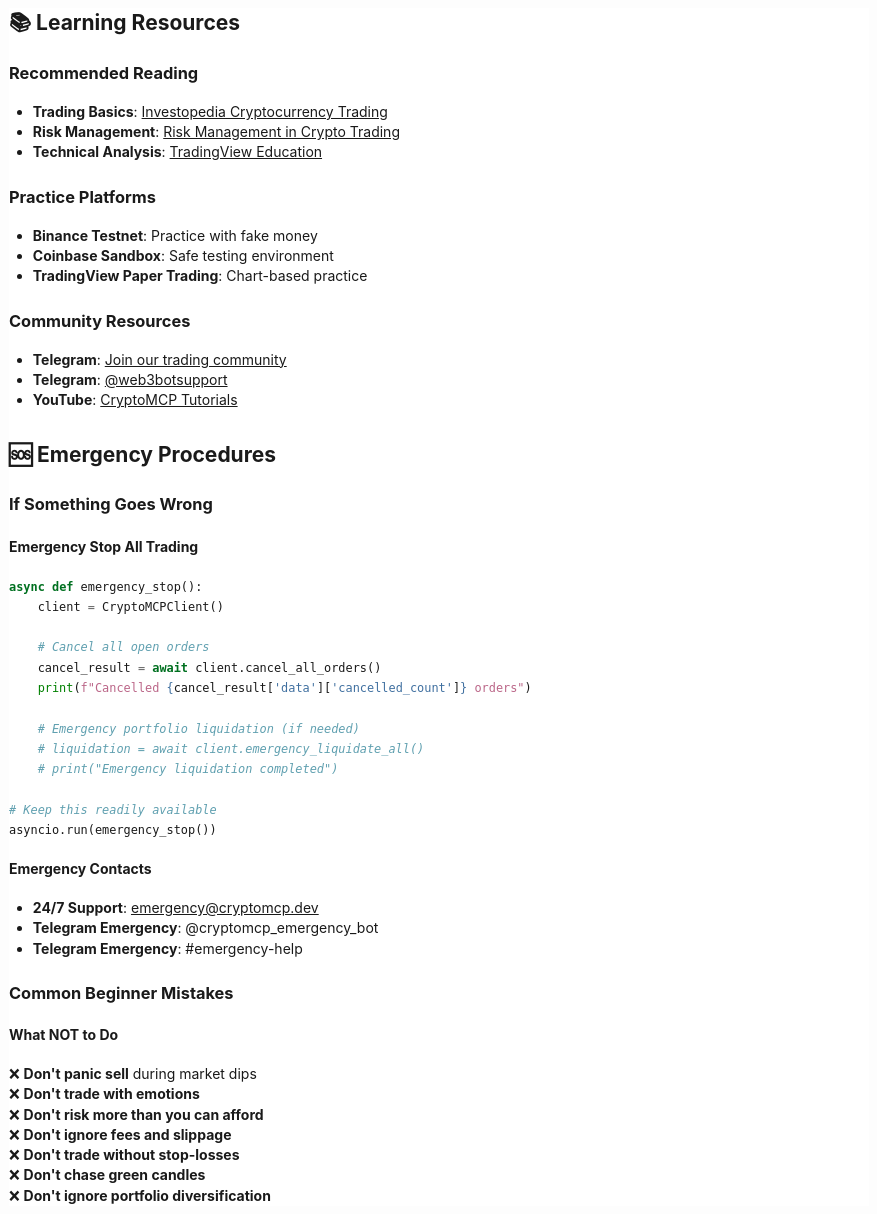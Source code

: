 ## 📚 Learning Resources

### Recommended Reading
- **Trading Basics**: [Investopedia Cryptocurrency Trading](https://www.investopedia.com/cryptocurrency-4427699)
- **Risk Management**: [Risk Management in Crypto Trading](https://academy.binance.com/en/articles/risk-management-essentials)
- **Technical Analysis**: [TradingView Education](https://www.tradingview.com/education/)

### Practice Platforms
- **Binance Testnet**: Practice with fake money
- **Coinbase Sandbox**: Safe testing environment
- **TradingView Paper Trading**: Chart-based practice

### Community Resources
- **Telegram**: [Join our trading community](https://t.me/web3botsupport)
- **Telegram**: [@web3botsupport](https://t.me/web3botsupport)
- **YouTube**: [CryptoMCP Tutorials](https://youtube.com/@cryptomcp)

## 🆘 Emergency Procedures

### If Something Goes Wrong

#### Emergency Stop All Trading
```python
async def emergency_stop():
    client = CryptoMCPClient()
    
    # Cancel all open orders
    cancel_result = await client.cancel_all_orders()
    print(f"Cancelled {cancel_result['data']['cancelled_count']} orders")
    
    # Emergency portfolio liquidation (if needed)
    # liquidation = await client.emergency_liquidate_all()
    # print("Emergency liquidation completed")

# Keep this readily available
asyncio.run(emergency_stop())
```

#### Emergency Contacts
- **24/7 Support**: emergency@cryptomcp.dev
- **Telegram Emergency**: @cryptomcp_emergency_bot
- **Telegram Emergency**: #emergency-help

### Common Beginner Mistakes

#### What NOT to Do
❌ **Don't panic sell** during market dips  
❌ **Don't trade with emotions**  
❌ **Don't risk more than you can afford**  
❌ **Don't ignore fees and slippage**  
❌ **Don't trade without stop-losses**  
❌ **Don't chase green candles**  
❌ **Don't ignore portfolio diversification**  

